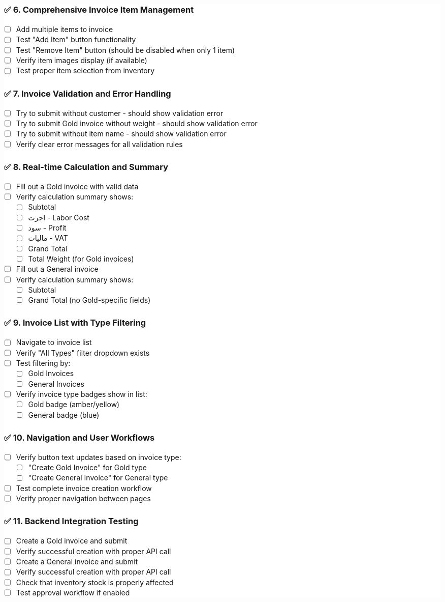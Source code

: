 ### ✅ 6. Comprehensive Invoice Item Management
- [ ] Add multiple items to invoice
- [ ] Test "Add Item" button functionality
- [ ] Test "Remove Item" button (should be disabled when only 1 item)
- [ ] Verify item images display (if available)
- [ ] Test proper item selection from inventory

### ✅ 7. Invoice Validation and Error Handling
- [ ] Try to submit without customer - should show validation error
- [ ] Try to submit Gold invoice without weight - should show validation error
- [ ] Try to submit without item name - should show validation error
- [ ] Verify clear error messages for all validation rules

### ✅ 8. Real-time Calculation and Summary
- [ ] Fill out a Gold invoice with valid data
- [ ] Verify calculation summary shows:
  - [ ] Subtotal
  - [ ] اجرت - Labor Cost
  - [ ] سود - Profit
  - [ ] مالیات - VAT
  - [ ] Grand Total
  - [ ] Total Weight (for Gold invoices)
- [ ] Fill out a General invoice
- [ ] Verify calculation summary shows:
  - [ ] Subtotal
  - [ ] Grand Total (no Gold-specific fields)

### ✅ 9. Invoice List with Type Filtering
- [ ] Navigate to invoice list
- [ ] Verify "All Types" filter dropdown exists
- [ ] Test filtering by:
  - [ ] Gold Invoices
  - [ ] General Invoices
- [ ] Verify invoice type badges show in list:
  - [ ] Gold badge (amber/yellow)
  - [ ] General badge (blue)

### ✅ 10. Navigation and User Workflows
- [ ] Verify button text updates based on invoice type:
  - [ ] "Create Gold Invoice" for Gold type
  - [ ] "Create General Invoice" for General type
- [ ] Test complete invoice creation workflow
- [ ] Verify proper navigation between pages

### ✅ 11. Backend Integration Testing
- [ ] Create a Gold invoice and submit
- [ ] Verify successful creation with proper API call
- [ ] Create a General invoice and submit
- [ ] Verify successful creation with proper API call
- [ ] Check that inventory stock is properly affected
- [ ] Test approval workflow if enabled
